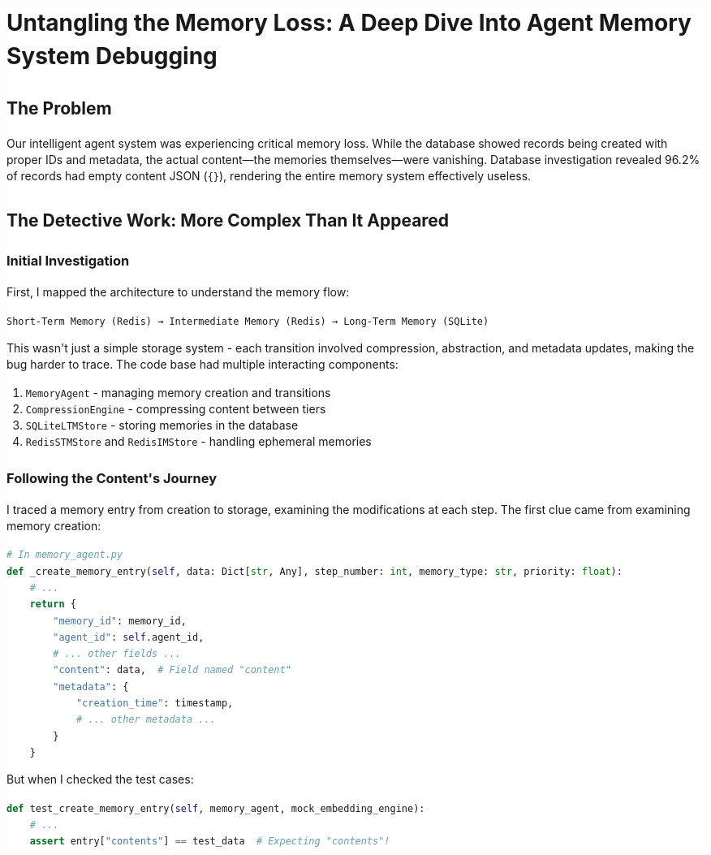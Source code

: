 
# Untangling the Memory Loss: A Deep Dive Into Agent Memory System Debugging

## The Problem
Our intelligent agent system was experiencing critical memory loss. While the database showed records being created with proper IDs and metadata, the actual content—the memories themselves—were vanishing. Database investigation revealed 96.2% of records had empty content JSON (`{}`), rendering the entire memory system effectively useless.

## The Detective Work: More Complex Than It Appeared

### Initial Investigation
First, I mapped the architecture to understand the memory flow:

```
Short-Term Memory (Redis) → Intermediate Memory (Redis) → Long-Term Memory (SQLite)
```

This wasn't just a simple storage system - each transition involved compression, abstraction, and metadata updates, making the bug harder to trace. The code base had multiple interacting components:

1. `MemoryAgent` - managing memory creation and transitions
2. `CompressionEngine` - compressing content between tiers
3. `SQLiteLTMStore` - storing memories in the database
4. `RedisSTMStore` and `RedisIMStore` - handling ephemeral memories

### Following the Content's Journey

I traced a memory entry from creation to storage, examining the modifications at each step. The first clue came from examining memory creation:

```python
# In memory_agent.py
def _create_memory_entry(self, data: Dict[str, Any], step_number: int, memory_type: str, priority: float):
    # ...
    return {
        "memory_id": memory_id,
        "agent_id": self.agent_id,
        # ... other fields ...
        "content": data,  # Field named "content"
        "metadata": {
            "creation_time": timestamp,
            # ... other metadata ...
        }
    }
```

But when I checked the test cases:

```python
def test_create_memory_entry(self, memory_agent, mock_embedding_engine):
    # ...
    assert entry["contents"] == test_data  # Expecting "contents"!
```
